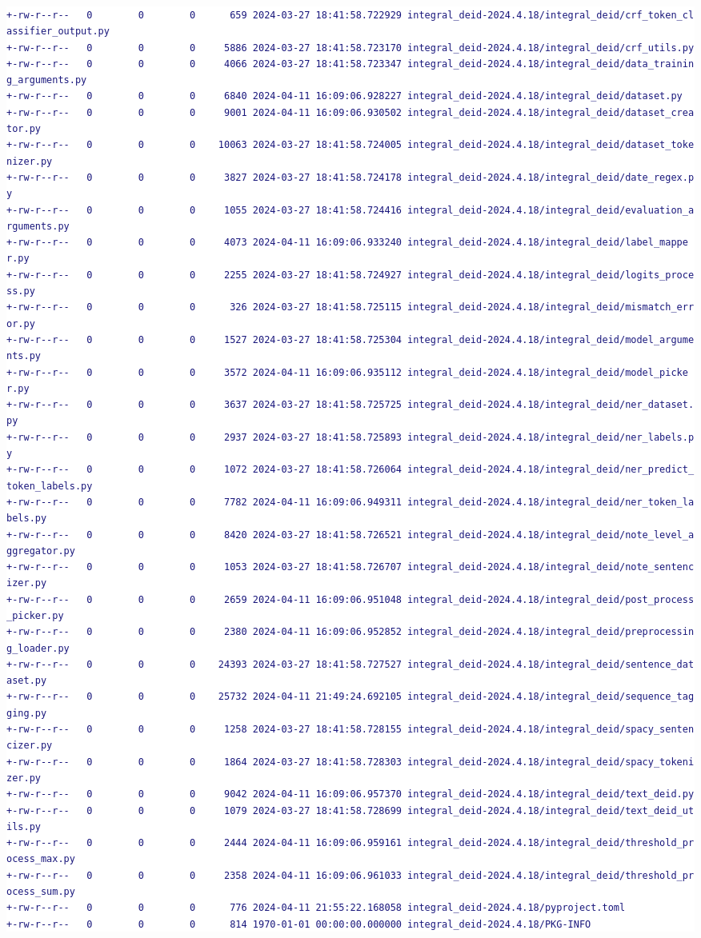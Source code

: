 ```diff
+-rw-r--r--   0        0        0      659 2024-03-27 18:41:58.722929 integral_deid-2024.4.18/integral_deid/crf_token_classifier_output.py
+-rw-r--r--   0        0        0     5886 2024-03-27 18:41:58.723170 integral_deid-2024.4.18/integral_deid/crf_utils.py
+-rw-r--r--   0        0        0     4066 2024-03-27 18:41:58.723347 integral_deid-2024.4.18/integral_deid/data_training_arguments.py
+-rw-r--r--   0        0        0     6840 2024-04-11 16:09:06.928227 integral_deid-2024.4.18/integral_deid/dataset.py
+-rw-r--r--   0        0        0     9001 2024-04-11 16:09:06.930502 integral_deid-2024.4.18/integral_deid/dataset_creator.py
+-rw-r--r--   0        0        0    10063 2024-03-27 18:41:58.724005 integral_deid-2024.4.18/integral_deid/dataset_tokenizer.py
+-rw-r--r--   0        0        0     3827 2024-03-27 18:41:58.724178 integral_deid-2024.4.18/integral_deid/date_regex.py
+-rw-r--r--   0        0        0     1055 2024-03-27 18:41:58.724416 integral_deid-2024.4.18/integral_deid/evaluation_arguments.py
+-rw-r--r--   0        0        0     4073 2024-04-11 16:09:06.933240 integral_deid-2024.4.18/integral_deid/label_mapper.py
+-rw-r--r--   0        0        0     2255 2024-03-27 18:41:58.724927 integral_deid-2024.4.18/integral_deid/logits_process.py
+-rw-r--r--   0        0        0      326 2024-03-27 18:41:58.725115 integral_deid-2024.4.18/integral_deid/mismatch_error.py
+-rw-r--r--   0        0        0     1527 2024-03-27 18:41:58.725304 integral_deid-2024.4.18/integral_deid/model_arguments.py
+-rw-r--r--   0        0        0     3572 2024-04-11 16:09:06.935112 integral_deid-2024.4.18/integral_deid/model_picker.py
+-rw-r--r--   0        0        0     3637 2024-03-27 18:41:58.725725 integral_deid-2024.4.18/integral_deid/ner_dataset.py
+-rw-r--r--   0        0        0     2937 2024-03-27 18:41:58.725893 integral_deid-2024.4.18/integral_deid/ner_labels.py
+-rw-r--r--   0        0        0     1072 2024-03-27 18:41:58.726064 integral_deid-2024.4.18/integral_deid/ner_predict_token_labels.py
+-rw-r--r--   0        0        0     7782 2024-04-11 16:09:06.949311 integral_deid-2024.4.18/integral_deid/ner_token_labels.py
+-rw-r--r--   0        0        0     8420 2024-03-27 18:41:58.726521 integral_deid-2024.4.18/integral_deid/note_level_aggregator.py
+-rw-r--r--   0        0        0     1053 2024-03-27 18:41:58.726707 integral_deid-2024.4.18/integral_deid/note_sentencizer.py
+-rw-r--r--   0        0        0     2659 2024-04-11 16:09:06.951048 integral_deid-2024.4.18/integral_deid/post_process_picker.py
+-rw-r--r--   0        0        0     2380 2024-04-11 16:09:06.952852 integral_deid-2024.4.18/integral_deid/preprocessing_loader.py
+-rw-r--r--   0        0        0    24393 2024-03-27 18:41:58.727527 integral_deid-2024.4.18/integral_deid/sentence_dataset.py
+-rw-r--r--   0        0        0    25732 2024-04-11 21:49:24.692105 integral_deid-2024.4.18/integral_deid/sequence_tagging.py
+-rw-r--r--   0        0        0     1258 2024-03-27 18:41:58.728155 integral_deid-2024.4.18/integral_deid/spacy_sentencizer.py
+-rw-r--r--   0        0        0     1864 2024-03-27 18:41:58.728303 integral_deid-2024.4.18/integral_deid/spacy_tokenizer.py
+-rw-r--r--   0        0        0     9042 2024-04-11 16:09:06.957370 integral_deid-2024.4.18/integral_deid/text_deid.py
+-rw-r--r--   0        0        0     1079 2024-03-27 18:41:58.728699 integral_deid-2024.4.18/integral_deid/text_deid_utils.py
+-rw-r--r--   0        0        0     2444 2024-04-11 16:09:06.959161 integral_deid-2024.4.18/integral_deid/threshold_process_max.py
+-rw-r--r--   0        0        0     2358 2024-04-11 16:09:06.961033 integral_deid-2024.4.18/integral_deid/threshold_process_sum.py
+-rw-r--r--   0        0        0      776 2024-04-11 21:55:22.168058 integral_deid-2024.4.18/pyproject.toml
+-rw-r--r--   0        0        0      814 1970-01-01 00:00:00.000000 integral_deid-2024.4.18/PKG-INFO
```